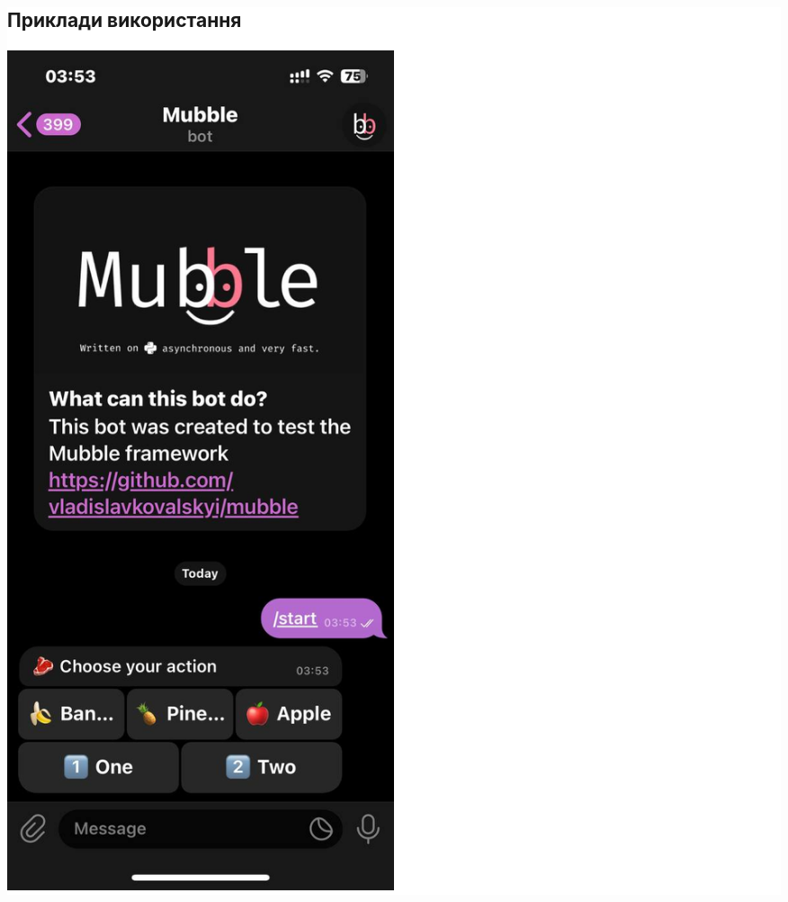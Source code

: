 
## Приклади використання
<img src="../../images/keyboards_1.jpg" alt="Mubble logo" width="50%" height="50%">